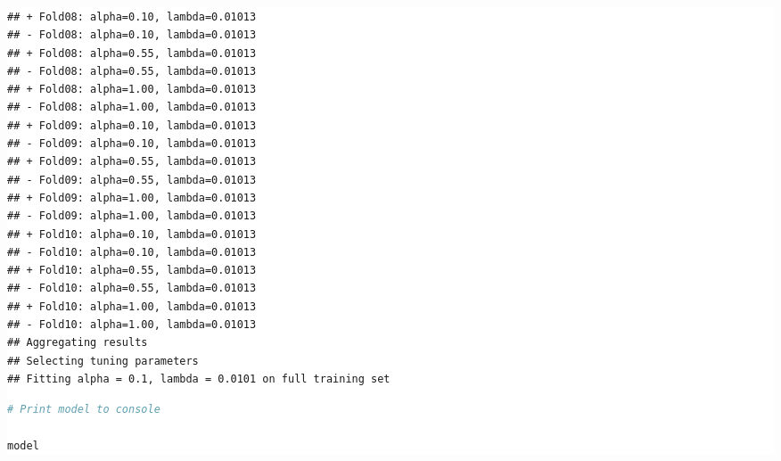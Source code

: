     ## + Fold08: alpha=0.10, lambda=0.01013 
    ## - Fold08: alpha=0.10, lambda=0.01013 
    ## + Fold08: alpha=0.55, lambda=0.01013 
    ## - Fold08: alpha=0.55, lambda=0.01013 
    ## + Fold08: alpha=1.00, lambda=0.01013 
    ## - Fold08: alpha=1.00, lambda=0.01013 
    ## + Fold09: alpha=0.10, lambda=0.01013 
    ## - Fold09: alpha=0.10, lambda=0.01013 
    ## + Fold09: alpha=0.55, lambda=0.01013 
    ## - Fold09: alpha=0.55, lambda=0.01013 
    ## + Fold09: alpha=1.00, lambda=0.01013 
    ## - Fold09: alpha=1.00, lambda=0.01013 
    ## + Fold10: alpha=0.10, lambda=0.01013 
    ## - Fold10: alpha=0.10, lambda=0.01013 
    ## + Fold10: alpha=0.55, lambda=0.01013 
    ## - Fold10: alpha=0.55, lambda=0.01013 
    ## + Fold10: alpha=1.00, lambda=0.01013 
    ## - Fold10: alpha=1.00, lambda=0.01013 
    ## Aggregating results
    ## Selecting tuning parameters
    ## Fitting alpha = 0.1, lambda = 0.0101 on full training set

``` r
# Print model to console

model
```
